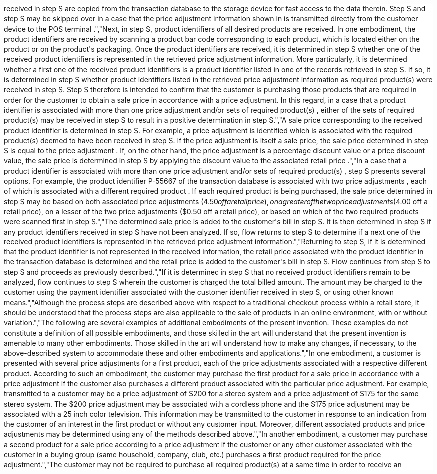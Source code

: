 received in step S are copied from the transaction database  to the storage device  for fast access to the data therein. Step S and step S may be skipped over in a case that the price adjustment information shown in  is transmitted directly from the customer device  to the POS terminal .","Next, in step S, product identifiers of all desired products are received. In one embodiment, the product identifiers are received by scanning a product bar code corresponding to each product, which is located either on the product or on the product's packaging. Once the product identifiers are received, it is determined in step S whether one of the received product identifiers is represented in the retrieved price adjustment information. More particularly, it is determined whether a first one of the received product identifiers is a product identifier  listed in one of the records retrieved in step S. If so, it is determined in step S whether product identifiers listed in the retrieved price adjustment information as required product(s)  were received in step S. Step S therefore is intended to confirm that the customer is purchasing those products that are required in order for the customer to obtain a sale price in accordance with a price adjustment. In this regard, in a case that a product identifier  is associated with more than one price adjustment  and\/or sets of required product(s) , either of the sets of required product(s)  may be received in step S to result in a positive determination in step S.","A sale price corresponding to the received product identifier is determined in step S. For example, a price adjustment  is identified which is associated with the required product(s)  deemed to have been received in step S. If the price adjustment  is itself a sale price, the sale price determined in step S is equal to the price adjustment . If, on the other hand, the price adjustment  is a percentage discount value or a price discount value, the sale price is determined in step S by applying the discount value to the associated retail price .","In a case that a product identifier  is associated with more than one price adjustment  and\/or sets of required product(s) , step S presents several options. For example, the product identifier  P-55667 of the transaction database  is associated with two price adjustments , each of which is associated with a different required product . If each required product  is being purchased, the sale price determined in step S may be based on both associated price adjustments  ($4.50 off a retail price), on a greater of the two price adjustments  ($4.00 off a retail price), on a lesser of the two price adjustments  ($0.50 off a retail price), or based on which of the two required products  were scanned first in step S.","The determined sale price is added to the customer's bill in step S. It is then determined in step S if any product identifiers received in step S have not been analyzed. If so, flow returns to step S to determine if a next one of the received product identifiers is represented in the retrieved price adjustment information.","Returning to step S, if it is determined that the product identifier is not represented in the received information, the retail price  associated with the product identifier in the transaction database  is determined and the retail price is added to the customer's bill in step S. Flow continues from step S to step S and proceeds as previously described.","If it is determined in step S that no received product identifiers remain to be analyzed, flow continues to step S wherein the customer is charged the total billed amount. The amount may be charged to the customer using the payment identifier  associated with the customer identifier received in step S, or using other known means.","Although the process steps  are described above with respect to a traditional checkout process within a retail store, it should be understood that the process steps  are also applicable to the sale of products in an online environment, with or without variation.","The following are several examples of additional embodiments of the present invention. These examples do not constitute a definition of all possible embodiments, and those skilled in the art will understand that the present invention is amenable to many other embodiments. Those skilled in the art will understand how to make any changes, if necessary, to the above-described system to accommodate these and other embodiments and applications.","In one embodiment, a customer is presented with several price adjustments for a first product, each of the price adjustments associated with a respective different product. According to such an embodiment, the customer may purchase the first product for a sale price in accordance with a price adjustment if the customer also purchases a different product associated with the particular price adjustment. For example, transmitted to a customer may be a price adjustment of $200 for a stereo system and a price adjustment of $175 for the same stereo system. The $200 price adjustment may be associated with a cordless phone and the $175 price adjustment may be associated with a 25 inch color television. This information may be transmitted to the customer in response to an indication from the customer of an interest in the first product or without any customer input. Moreover, different associated products and price adjustments may be determined using any of the methods described above.","In another embodiment, a customer may purchase a second product for a sale price according to a price adjustment if the customer or any other customer associated with the customer in a buying group (same household, company, club, etc.) purchases a first product required for the price adjustment.","The customer may not be required to purchase all required product(s)  at a same time in order to receive an